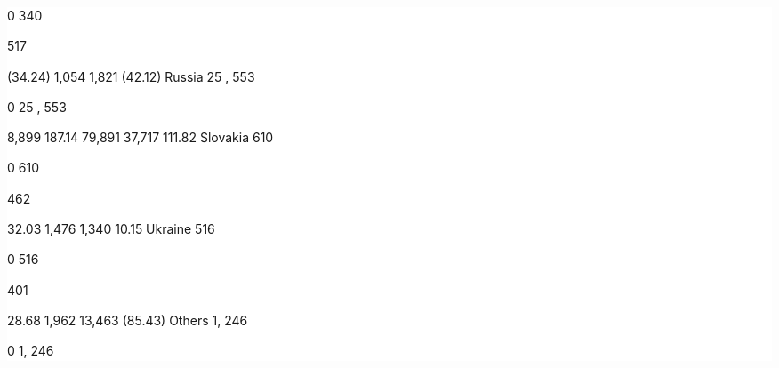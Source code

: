 0 
340
 
517
 
(34.24) 
1,054 
1,821 
(42.12) 
Russia 
25
,
553
 
0 
25
,
553
 
8,899 
187.14 
79,891 
37,717 
111.82 
Slovakia 
610
 
0 
610
 
462
 
32.03 
1,476 
1,340 
10.15 
Ukraine 
516
 
0 
516
 
401
 
28.68 
1,962 
13,463 
(85.43) 
Others 
1,
246
 
0 
1,
246
 
